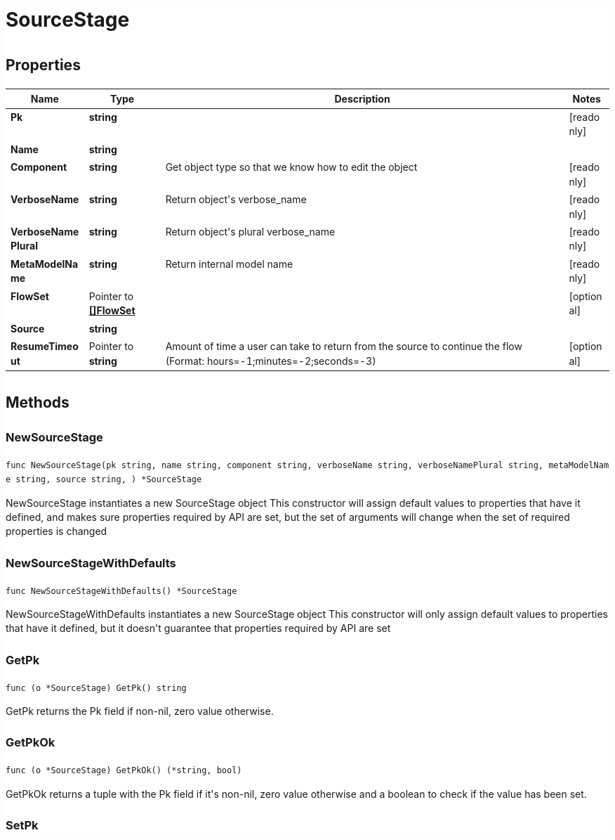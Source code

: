 # SourceStage

## Properties

Name | Type | Description | Notes
------------ | ------------- | ------------- | -------------
**Pk** | **string** |  | [readonly] 
**Name** | **string** |  | 
**Component** | **string** | Get object type so that we know how to edit the object | [readonly] 
**VerboseName** | **string** | Return object&#39;s verbose_name | [readonly] 
**VerboseNamePlural** | **string** | Return object&#39;s plural verbose_name | [readonly] 
**MetaModelName** | **string** | Return internal model name | [readonly] 
**FlowSet** | Pointer to [**[]FlowSet**](FlowSet.md) |  | [optional] 
**Source** | **string** |  | 
**ResumeTimeout** | Pointer to **string** | Amount of time a user can take to return from the source to continue the flow (Format: hours&#x3D;-1;minutes&#x3D;-2;seconds&#x3D;-3) | [optional] 

## Methods

### NewSourceStage

`func NewSourceStage(pk string, name string, component string, verboseName string, verboseNamePlural string, metaModelName string, source string, ) *SourceStage`

NewSourceStage instantiates a new SourceStage object
This constructor will assign default values to properties that have it defined,
and makes sure properties required by API are set, but the set of arguments
will change when the set of required properties is changed

### NewSourceStageWithDefaults

`func NewSourceStageWithDefaults() *SourceStage`

NewSourceStageWithDefaults instantiates a new SourceStage object
This constructor will only assign default values to properties that have it defined,
but it doesn't guarantee that properties required by API are set

### GetPk

`func (o *SourceStage) GetPk() string`

GetPk returns the Pk field if non-nil, zero value otherwise.

### GetPkOk

`func (o *SourceStage) GetPkOk() (*string, bool)`

GetPkOk returns a tuple with the Pk field if it's non-nil, zero value otherwise
and a boolean to check if the value has been set.

### SetPk

